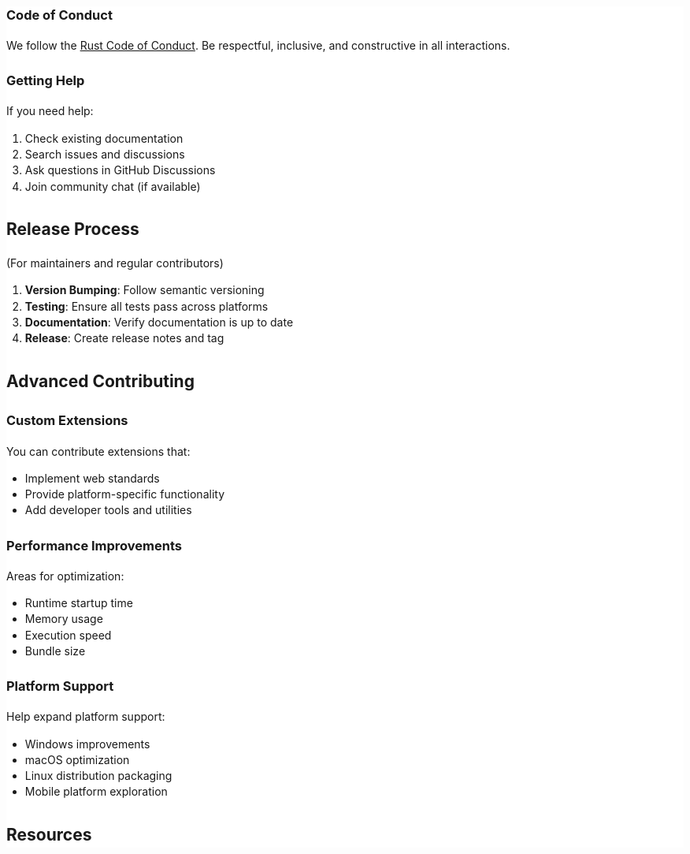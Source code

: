 ### Code of Conduct

We follow the
[Rust Code of Conduct](https://www.rust-lang.org/policies/code-of-conduct). Be
respectful, inclusive, and constructive in all interactions.

### Getting Help

If you need help:

1. Check existing documentation
2. Search issues and discussions
3. Ask questions in GitHub Discussions
4. Join community chat (if available)

## Release Process

(For maintainers and regular contributors)

1. **Version Bumping**: Follow semantic versioning
2. **Testing**: Ensure all tests pass across platforms
3. **Documentation**: Verify documentation is up to date
4. **Release**: Create release notes and tag

## Advanced Contributing

### Custom Extensions

You can contribute extensions that:

- Implement web standards
- Provide platform-specific functionality
- Add developer tools and utilities

### Performance Improvements

Areas for optimization:

- Runtime startup time
- Memory usage
- Execution speed
- Bundle size

### Platform Support

Help expand platform support:

- Windows improvements
- macOS optimization
- Linux distribution packaging
- Mobile platform exploration

## Resources

